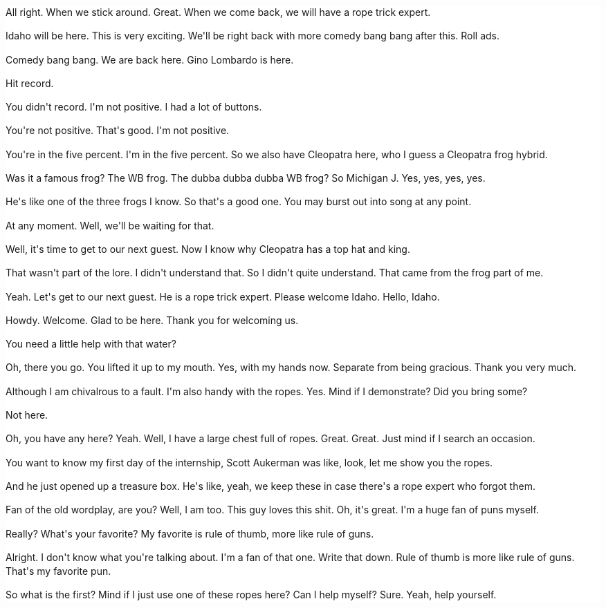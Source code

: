 All right. When we stick around. Great. When we come back, we will have a rope trick expert.

Idaho will be here. This is very exciting. We'll be right back with more comedy bang bang after this. Roll ads.

Comedy bang bang. We are back here. Gino Lombardo is here.

Hit record.

You didn't record. I'm not positive. I had a lot of buttons.

You're not positive. That's good. I'm not positive.

You're in the five percent. I'm in the five percent. So we also have Cleopatra here, who I guess a Cleopatra frog hybrid.

Was it a famous frog? The WB frog. The dubba dubba dubba WB frog? So Michigan J. Yes, yes, yes, yes.

He's like one of the three frogs I know. So that's a good one. You may burst out into song at any point.

At any moment. Well, we'll be waiting for that.

Well, it's time to get to our next guest. Now I know why Cleopatra has a top hat and king.

That wasn't part of the lore. I didn't understand that. So I didn't quite understand. That came from the frog part of me.

Yeah. Let's get to our next guest. He is a rope trick expert. Please welcome Idaho. Hello, Idaho.

Howdy. Welcome. Glad to be here. Thank you for welcoming us.

You need a little help with that water?

Oh, there you go. You lifted it up to my mouth. Yes, with my hands now. Separate from being gracious. Thank you very much.

Although I am chivalrous to a fault. I'm also handy with the ropes. Yes. Mind if I demonstrate? Did you bring some?

Not here.

Oh, you have any here? Yeah. Well, I have a large chest full of ropes. Great. Great. Just mind if I search an occasion.

You want to know my first day of the internship, Scott Aukerman was like, look, let me show you the ropes.

And he just opened up a treasure box. He's like, yeah, we keep these in case there's a rope expert who forgot them.

Fan of the old wordplay, are you? Well, I am too. This guy loves this shit. Oh, it's great. I'm a huge fan of puns myself.

Really? What's your favorite? My favorite is rule of thumb, more like rule of guns.

Alright. I don't know what you're talking about. I'm a fan of that one. Write that down. Rule of thumb is more like rule of guns. That's my favorite pun.

So what is the first? Mind if I just use one of these ropes here? Can I help myself? Sure. Yeah, help yourself.
